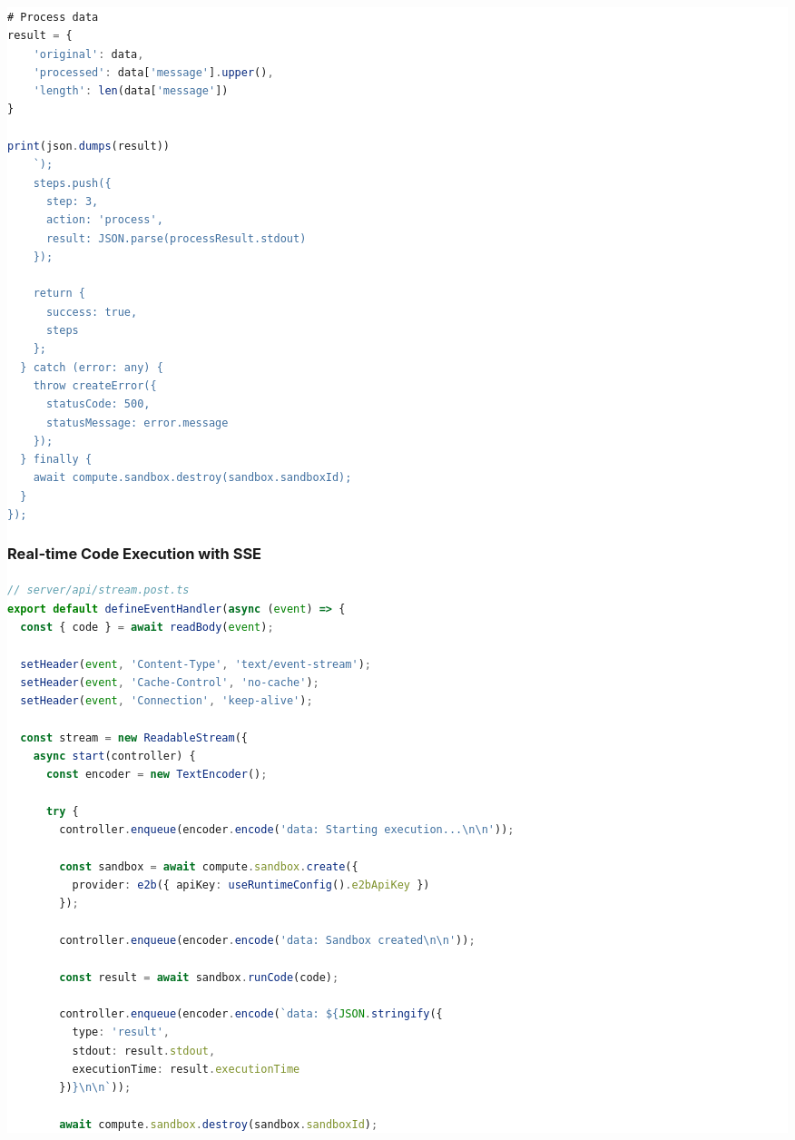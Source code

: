 ```typescript
# Process data
result = {
    'original': data,
    'processed': data['message'].upper(),
    'length': len(data['message'])
}

print(json.dumps(result))
    `);
    steps.push({ 
      step: 3, 
      action: 'process', 
      result: JSON.parse(processResult.stdout) 
    });
    
    return {
      success: true,
      steps
    };
  } catch (error: any) {
    throw createError({
      statusCode: 500,
      statusMessage: error.message
    });
  } finally {
    await compute.sandbox.destroy(sandbox.sandboxId);
  }
});
```

### Real-time Code Execution with SSE

```typescript
// server/api/stream.post.ts
export default defineEventHandler(async (event) => {
  const { code } = await readBody(event);
  
  setHeader(event, 'Content-Type', 'text/event-stream');
  setHeader(event, 'Cache-Control', 'no-cache');
  setHeader(event, 'Connection', 'keep-alive');
  
  const stream = new ReadableStream({
    async start(controller) {
      const encoder = new TextEncoder();
      
      try {
        controller.enqueue(encoder.encode('data: Starting execution...\n\n'));
        
        const sandbox = await compute.sandbox.create({
          provider: e2b({ apiKey: useRuntimeConfig().e2bApiKey })
        });
        
        controller.enqueue(encoder.encode('data: Sandbox created\n\n'));
        
        const result = await sandbox.runCode(code);
        
        controller.enqueue(encoder.encode(`data: ${JSON.stringify({
          type: 'result',
          stdout: result.stdout,
          executionTime: result.executionTime
        })}\n\n`));
        
        await compute.sandbox.destroy(sandbox.sandboxId);
```